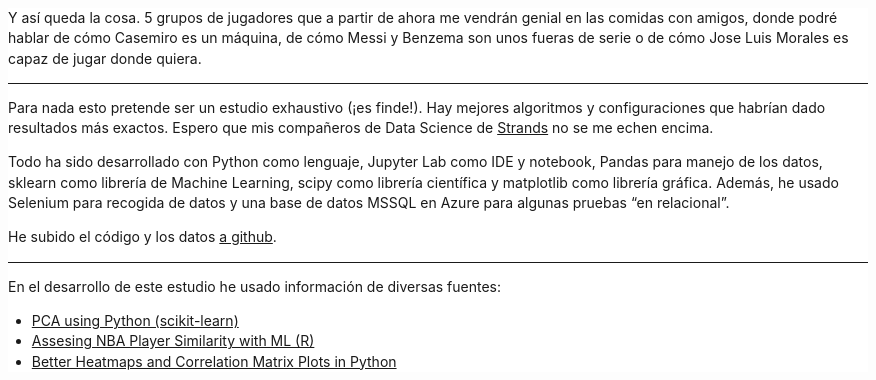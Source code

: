 Y así queda la cosa. 5 grupos de jugadores que a partir de ahora me vendrán genial en las comidas con amigos, donde podré hablar de cómo Casemiro es un máquina, de cómo Messi y Benzema son unos fueras de serie o de cómo Jose Luis Morales es capaz de jugar donde quiera. 

---

Para nada esto pretende ser un estudio exhaustivo (¡es finde!). Hay mejores algoritmos y configuraciones que habrían dado resultados más exactos. Espero que mis compañeros de Data Science de [Strands](https://www.linkedin.com/company/strandslabs/) no se me echen encima. 

Todo ha sido desarrollado con Python como lenguaje, Jupyter Lab como IDE y notebook, Pandas para manejo de los datos, sklearn como librería de Machine Learning, scipy como librería científica y matplotlib como librería gráfica. Además, he usado Selenium para recogida de datos y una base de datos MSSQL en Azure para algunas pruebas “en relacional”. 

He subido el código y los datos [a github](https://github.com/PabloReyes/football-stats).

---

En el desarrollo de este estudio he usado información de diversas fuentes: 

* [PCA using Python (scikit-learn)](https://towardsdatascience.com/pca-using-python-scikit-learn-e653f8989e60)
* [Assesing NBA Player Similarity with ML (R)](https://towardsdatascience.com/which-nba-players-are-most-similar-machine-learning-provides-the-answers-r-project-b903f9b2fe1f)
* [Better Heatmaps and Correlation Matrix Plots in Python](https://towardsdatascience.com/better-heatmaps-and-correlation-matrix-plots-in-python-41445d0f2bec)